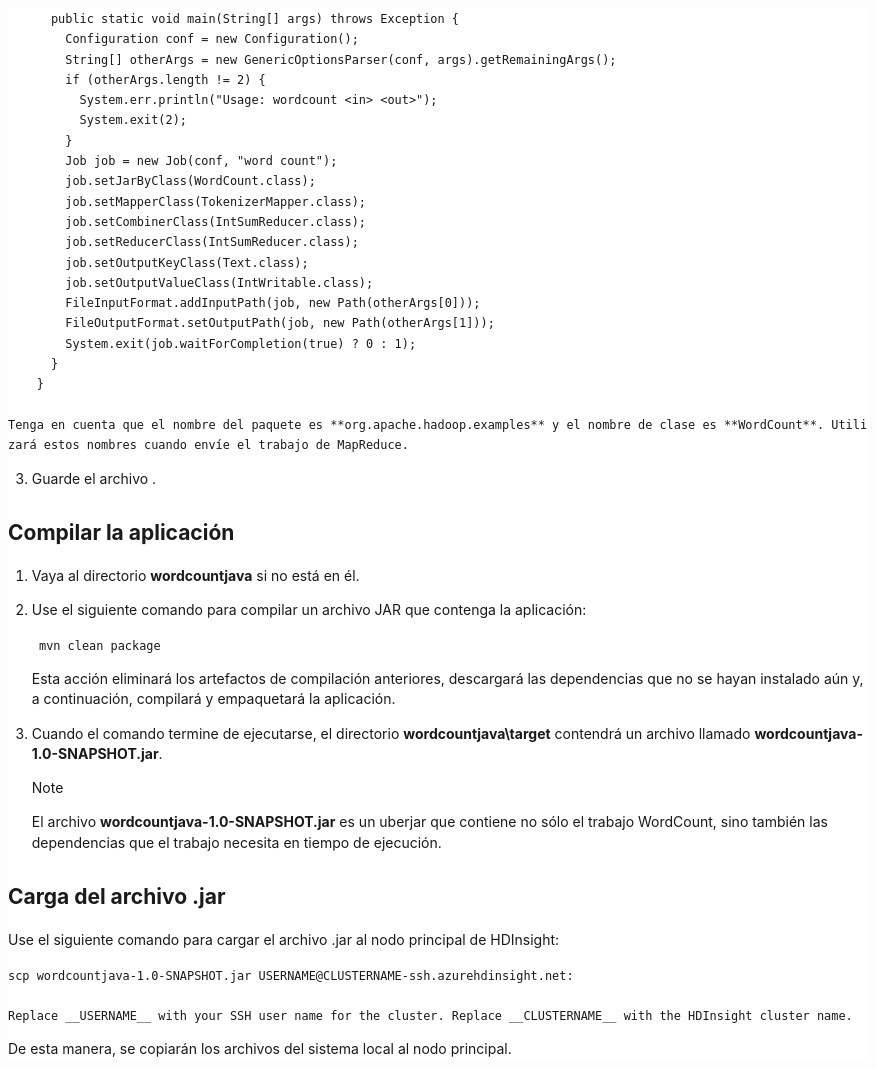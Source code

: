          public static void main(String[] args) throws Exception {
            Configuration conf = new Configuration();
            String[] otherArgs = new GenericOptionsParser(conf, args).getRemainingArgs();
            if (otherArgs.length != 2) {
              System.err.println("Usage: wordcount <in> <out>");
              System.exit(2);
            }
            Job job = new Job(conf, "word count");
            job.setJarByClass(WordCount.class);
            job.setMapperClass(TokenizerMapper.class);
            job.setCombinerClass(IntSumReducer.class);
            job.setReducerClass(IntSumReducer.class);
            job.setOutputKeyClass(Text.class);
            job.setOutputValueClass(IntWritable.class);
            FileInputFormat.addInputPath(job, new Path(otherArgs[0]));
            FileOutputFormat.setOutputPath(job, new Path(otherArgs[1]));
            System.exit(job.waitForCompletion(true) ? 0 : 1);
          }
        }
   
    Tenga en cuenta que el nombre del paquete es **org.apache.hadoop.examples** y el nombre de clase es **WordCount**. Utilizará estos nombres cuando envíe el trabajo de MapReduce.
3. Guarde el archivo .

## <a name="build-the-application"></a>Compilar la aplicación
1. Vaya al directorio **wordcountjava** si no está en él.
2. Use el siguiente comando para compilar un archivo JAR que contenga la aplicación:
   
        mvn clean package
   
    Esta acción eliminará los artefactos de compilación anteriores, descargará las dependencias que no se hayan instalado aún y, a continuación, compilará y empaquetará la aplicación.
3. Cuando el comando termine de ejecutarse, el directorio **wordcountjava\target** contendrá un archivo llamado **wordcountjava-1.0-SNAPSHOT.jar**.
   
   > [!NOTE]
   > El archivo **wordcountjava-1.0-SNAPSHOT.jar** es un uberjar que contiene no sólo el trabajo WordCount, sino también las dependencias que el trabajo necesita en tiempo de ejecución.
   > 
   > 

## <a name="a-iduploadaupload-the-jar"></a><a id="upload"></a>Carga del archivo .jar
Use el siguiente comando para cargar el archivo .jar al nodo principal de HDInsight:

    scp wordcountjava-1.0-SNAPSHOT.jar USERNAME@CLUSTERNAME-ssh.azurehdinsight.net:

    Replace __USERNAME__ with your SSH user name for the cluster. Replace __CLUSTERNAME__ with the HDInsight cluster name.

De esta manera, se copiarán los archivos del sistema local al nodo principal.


[azure-purchase-options]: http://azure.microsoft.com/pricing/purchase-options/
[azure-member-offers]: http://azure.microsoft.com/pricing/member-offers/
[azure-free-trial]: http://azure.microsoft.com/pricing/free-trial/
[hdinsight-use-sqoop]: hdinsight-use-sqoop.md
[hdinsight-ODBC]: hdinsight-connect-excel-hive-ODBC-driver.md
[hdinsight-power-query]: hdinsight-connect-excel-power-query.md
[hdinsight-upload-data]: hdinsight-upload-data.md
[hdinsight-admin-powershell]: hdinsight-administer-use-powershell.md
[hdinsight-use-hive]: hdinsight-use-hive.md
[hdinsight-use-pig]: hdinsight-use-pig.md
[hdinsight-power-query]: hdinsight-connect-excel-power-query.md
[powershell-PSCredential]: http://social.technet.microsoft.com/wiki/contents/articles/4546.working-with-passwords-secure-strings-and-credentials-in-windows-powershell.aspx
